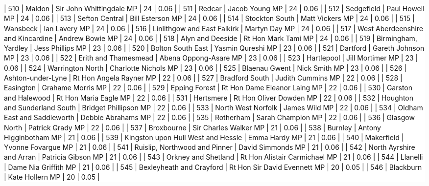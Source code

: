 | 510 | Maldon | Sir John Whittingdale MP | 24 | 0.06 |
| 511 | Redcar | Jacob Young MP | 24 | 0.06 |
| 512 | Sedgefield | Paul Howell MP | 24 | 0.06 |
| 513 | Sefton Central | Bill Esterson MP | 24 | 0.06 |
| 514 | Stockton South | Matt Vickers MP | 24 | 0.06 |
| 515 | Wansbeck | Ian Lavery MP | 24 | 0.06 |
| 516 | Linlithgow and East Falkirk | Martyn Day MP | 24 | 0.06 |
| 517 | West Aberdeenshire and Kincardine | Andrew Bowie MP | 24 | 0.06 |
| 518 | Alyn and Deeside | Rt Hon Mark Tami MP | 24 | 0.06 |
| 519 | Birmingham, Yardley | Jess Phillips MP | 23 | 0.06 |
| 520 | Bolton South East | Yasmin Qureshi MP | 23 | 0.06 |
| 521 | Dartford | Gareth Johnson MP | 23 | 0.06 |
| 522 | Erith and Thamesmead | Abena Oppong-Asare MP | 23 | 0.06 |
| 523 | Hartlepool | Jill Mortimer MP | 23 | 0.06 |
| 524 | Warrington North | Charlotte Nichols MP | 23 | 0.06 |
| 525 | Blaenau Gwent | Nick Smith MP | 23 | 0.06 |
| 526 | Ashton-under-Lyne | Rt Hon Angela Rayner MP | 22 | 0.06 |
| 527 | Bradford South | Judith Cummins MP | 22 | 0.06 |
| 528 | Easington | Grahame Morris MP | 22 | 0.06 |
| 529 | Epping Forest | Rt Hon Dame Eleanor Laing MP | 22 | 0.06 |
| 530 | Garston and Halewood | Rt Hon Maria Eagle MP | 22 | 0.06 |
| 531 | Hertsmere | Rt Hon Oliver Dowden MP | 22 | 0.06 |
| 532 | Houghton and Sunderland South | Bridget Phillipson MP | 22 | 0.06 |
| 533 | North West Norfolk | James Wild MP | 22 | 0.06 |
| 534 | Oldham East and Saddleworth | Debbie Abrahams MP | 22 | 0.06 |
| 535 | Rotherham | Sarah Champion MP | 22 | 0.06 |
| 536 | Glasgow North | Patrick Grady MP | 22 | 0.06 |
| 537 | Broxbourne | Sir Charles Walker MP | 21 | 0.06 |
| 538 | Burnley | Antony Higginbotham MP | 21 | 0.06 |
| 539 | Kingston upon Hull West and Hessle | Emma Hardy MP | 21 | 0.06 |
| 540 | Makerfield | Yvonne Fovargue MP | 21 | 0.06 |
| 541 | Ruislip, Northwood and Pinner | David Simmonds MP | 21 | 0.06 |
| 542 | North Ayrshire and Arran | Patricia Gibson MP | 21 | 0.06 |
| 543 | Orkney and Shetland | Rt Hon Alistair Carmichael MP | 21 | 0.06 |
| 544 | Llanelli | Dame Nia Griffith MP | 21 | 0.06 |
| 545 | Bexleyheath and Crayford | Rt Hon Sir David Evennett MP | 20 | 0.05 |
| 546 | Blackburn | Kate Hollern MP | 20 | 0.05 |